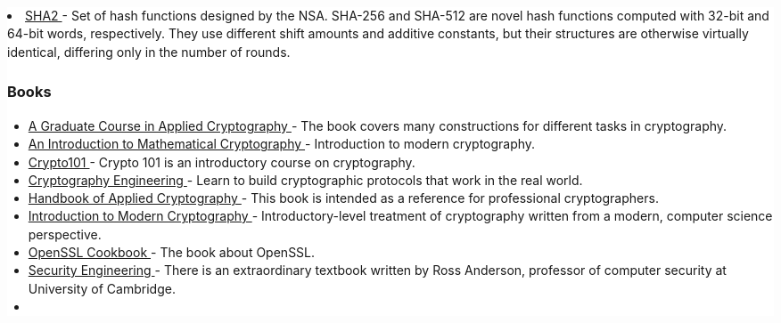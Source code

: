  </li>
 <li>
  <a href="https://en.wikipedia.org/wiki/SHA-2">
   SHA2
  </a>
  - Set of hash functions designed by the NSA. SHA-256 and SHA-512 are novel hash functions computed with 32-bit and 64-bit words, respectively. They use different shift amounts and additive constants, but their structures are otherwise virtually identical, differing only in the number of rounds.
 </li>
</ul>
<h3>
 Books
</h3>
<ul>
 <li>
  <a href="https://crypto.stanford.edu/~dabo/cryptobook/">
   A Graduate Course in Applied Cryptography
  </a>
  - The book covers many constructions for different tasks in cryptography.
 </li>
 <li>
  <a href="http://www.math.brown.edu/~jhs/MathCryptoHome.html">
   An Introduction to Mathematical Cryptography
  </a>
  - Introduction to modern cryptography.
 </li>
 <li>
  <a href="https://www.crypto101.io/">
   Crypto101
  </a>
  - Crypto 101 is an introductory course on cryptography.
 </li>
 <li>
  <a href="https://www.schneier.com/books/cryptography_engineering/">
   Cryptography Engineering
  </a>
  - Learn to build cryptographic protocols that work in the real world.
 </li>
 <li>
  <a href="http://cacr.uwaterloo.ca/hac/index.html">
   Handbook of Applied Cryptography
  </a>
  - This book is intended as a reference for professional cryptographers.
 </li>
 <li>
  <a href="http://www.cs.umd.edu/~jkatz/imc.html">
   Introduction to Modern Cryptography
  </a>
  - Introductory-level treatment of cryptography written from a modern, computer science perspective.
 </li>
 <li>
  <a href="https://www.feistyduck.com/library/openssl-cookbook/">
   OpenSSL Cookbook
  </a>
  - The book about OpenSSL.
 </li>
 <li>
  <a href="http://www.cl.cam.ac.uk/~rja14/book.html">
   Security Engineering
  </a>
  - There is an extraordinary textbook written by Ross Anderson, professor of computer security at University of Cambridge.
 </li>
 <li>